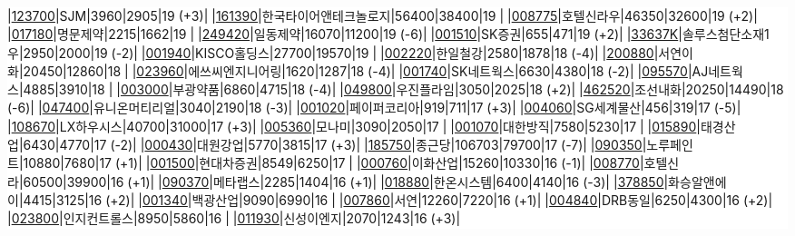 |[123700](https://finance.daum.net/quotes/A123700)|SJM|3960|2905|19 (+3)|
|[161390](https://finance.daum.net/quotes/A161390)|한국타이어앤테크놀로지|56400|38400|19 |
|[008775](https://finance.daum.net/quotes/A008775)|호텔신라우|46350|32600|19 (+2)|
|[017180](https://finance.daum.net/quotes/A017180)|명문제약|2215|1662|19 |
|[249420](https://finance.daum.net/quotes/A249420)|일동제약|16070|11200|19 (-6)|
|[001510](https://finance.daum.net/quotes/A001510)|SK증권|655|471|19 (+2)|
|[33637K](https://finance.daum.net/quotes/A33637K)|솔루스첨단소재1우|2950|2000|19 (-2)|
|[001940](https://finance.daum.net/quotes/A001940)|KISCO홀딩스|27700|19570|19 |
|[002220](https://finance.daum.net/quotes/A002220)|한일철강|2580|1878|18 (-4)|
|[200880](https://finance.daum.net/quotes/A200880)|서연이화|20450|12860|18 |
|[023960](https://finance.daum.net/quotes/A023960)|에쓰씨엔지니어링|1620|1287|18 (-4)|
|[001740](https://finance.daum.net/quotes/A001740)|SK네트웍스|6630|4380|18 (-2)|
|[095570](https://finance.daum.net/quotes/A095570)|AJ네트웍스|4885|3910|18 |
|[003000](https://finance.daum.net/quotes/A003000)|부광약품|6860|4715|18 (-4)|
|[049800](https://finance.daum.net/quotes/A049800)|우진플라임|3050|2025|18 (+2)|
|[462520](https://finance.daum.net/quotes/A462520)|조선내화|20250|14490|18 (-6)|
|[047400](https://finance.daum.net/quotes/A047400)|유니온머티리얼|3040|2190|18 (-3)|
|[001020](https://finance.daum.net/quotes/A001020)|페이퍼코리아|919|711|17 (+3)|
|[004060](https://finance.daum.net/quotes/A004060)|SG세계물산|456|319|17 (-5)|
|[108670](https://finance.daum.net/quotes/A108670)|LX하우시스|40700|31000|17 (+3)|
|[005360](https://finance.daum.net/quotes/A005360)|모나미|3090|2050|17 |
|[001070](https://finance.daum.net/quotes/A001070)|대한방직|7580|5230|17 |
|[015890](https://finance.daum.net/quotes/A015890)|태경산업|6430|4770|17 (-2)|
|[000430](https://finance.daum.net/quotes/A000430)|대원강업|5770|3815|17 (+3)|
|[185750](https://finance.daum.net/quotes/A185750)|종근당|106703|79700|17 (-7)|
|[090350](https://finance.daum.net/quotes/A090350)|노루페인트|10880|7680|17 (+1)|
|[001500](https://finance.daum.net/quotes/A001500)|현대차증권|8549|6250|17 |
|[000760](https://finance.daum.net/quotes/A000760)|이화산업|15260|10330|16 (-1)|
|[008770](https://finance.daum.net/quotes/A008770)|호텔신라|60500|39900|16 (+1)|
|[090370](https://finance.daum.net/quotes/A090370)|메타랩스|2285|1404|16 (+1)|
|[018880](https://finance.daum.net/quotes/A018880)|한온시스템|6400|4140|16 (-3)|
|[378850](https://finance.daum.net/quotes/A378850)|화승알앤에이|4415|3125|16 (+2)|
|[001340](https://finance.daum.net/quotes/A001340)|백광산업|9090|6990|16 |
|[007860](https://finance.daum.net/quotes/A007860)|서연|12260|7220|16 (+1)|
|[004840](https://finance.daum.net/quotes/A004840)|DRB동일|6250|4300|16 (+2)|
|[023800](https://finance.daum.net/quotes/A023800)|인지컨트롤스|8950|5860|16 |
|[011930](https://finance.daum.net/quotes/A011930)|신성이엔지|2070|1243|16 (+3)|